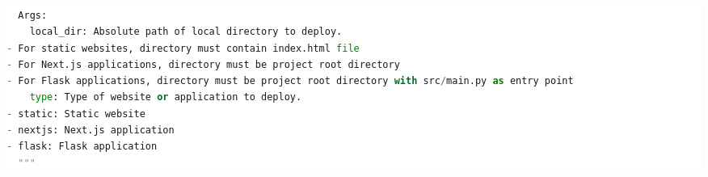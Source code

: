 ```python
  Args:
    local_dir: Absolute path of local directory to deploy.
- For static websites, directory must contain index.html file
- For Next.js applications, directory must be project root directory
- For Flask applications, directory must be project root directory with src/main.py as entry point
    type: Type of website or application to deploy.
- static: Static website
- nextjs: Next.js application
- flask: Flask application
  """

```

